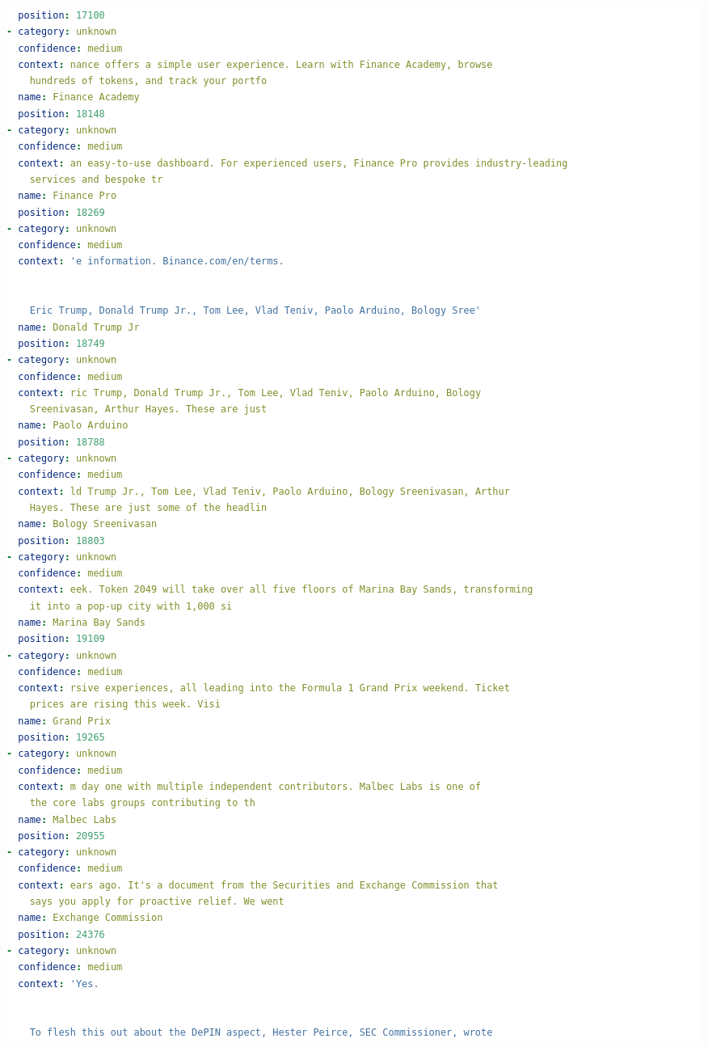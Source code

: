 ```yaml
  position: 17100
- category: unknown
  confidence: medium
  context: nance offers a simple user experience. Learn with Finance Academy, browse
    hundreds of tokens, and track your portfo
  name: Finance Academy
  position: 18148
- category: unknown
  confidence: medium
  context: an easy-to-use dashboard. For experienced users, Finance Pro provides industry-leading
    services and bespoke tr
  name: Finance Pro
  position: 18269
- category: unknown
  confidence: medium
  context: 'e information. Binance.com/en/terms.


    Eric Trump, Donald Trump Jr., Tom Lee, Vlad Teniv, Paolo Arduino, Bology Sree'
  name: Donald Trump Jr
  position: 18749
- category: unknown
  confidence: medium
  context: ric Trump, Donald Trump Jr., Tom Lee, Vlad Teniv, Paolo Arduino, Bology
    Sreenivasan, Arthur Hayes. These are just
  name: Paolo Arduino
  position: 18788
- category: unknown
  confidence: medium
  context: ld Trump Jr., Tom Lee, Vlad Teniv, Paolo Arduino, Bology Sreenivasan, Arthur
    Hayes. These are just some of the headlin
  name: Bology Sreenivasan
  position: 18803
- category: unknown
  confidence: medium
  context: eek. Token 2049 will take over all five floors of Marina Bay Sands, transforming
    it into a pop-up city with 1,000 si
  name: Marina Bay Sands
  position: 19109
- category: unknown
  confidence: medium
  context: rsive experiences, all leading into the Formula 1 Grand Prix weekend. Ticket
    prices are rising this week. Visi
  name: Grand Prix
  position: 19265
- category: unknown
  confidence: medium
  context: m day one with multiple independent contributors. Malbec Labs is one of
    the core labs groups contributing to th
  name: Malbec Labs
  position: 20955
- category: unknown
  confidence: medium
  context: ears ago. It's a document from the Securities and Exchange Commission that
    says you apply for proactive relief. We went
  name: Exchange Commission
  position: 24376
- category: unknown
  confidence: medium
  context: 'Yes.


    To flesh this out about the DePIN aspect, Hester Peirce, SEC Commissioner, wrote
```